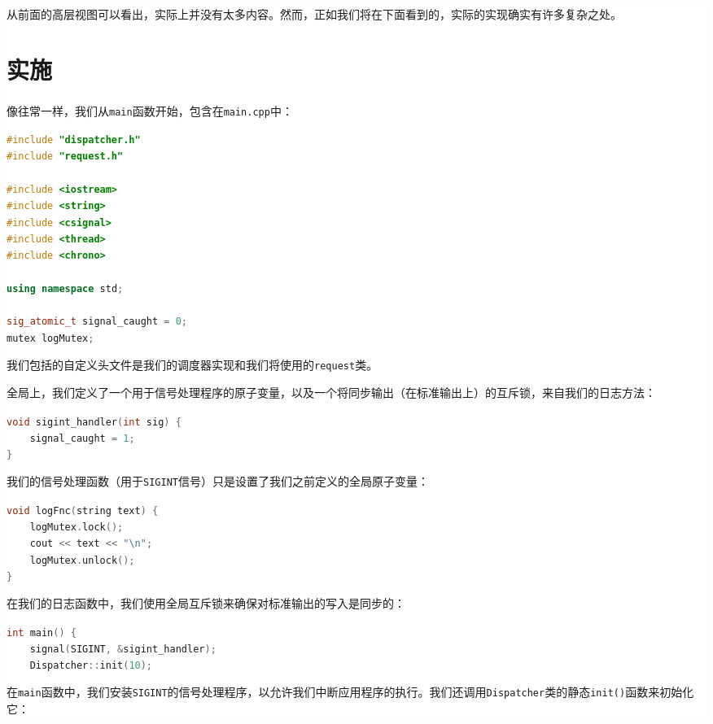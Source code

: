从前面的高层视图可以看出，实际上并没有太多内容。然而，正如我们将在下面看到的，实际的实现确实有许多复杂之处。

# 实施

像往常一样，我们从`main`函数开始，包含在`main.cpp`中：

```cpp
#include "dispatcher.h"
#include "request.h"

#include <iostream>
#include <string>
#include <csignal>
#include <thread>
#include <chrono>

using namespace std;

sig_atomic_t signal_caught = 0;
mutex logMutex; 

```

我们包括的自定义头文件是我们的调度器实现和我们将使用的`request`类。

全局上，我们定义了一个用于信号处理程序的原子变量，以及一个将同步输出（在标准输出上）的互斥锁，来自我们的日志方法：

```cpp
void sigint_handler(int sig) {
    signal_caught = 1;
} 

```

我们的信号处理函数（用于`SIGINT`信号）只是设置了我们之前定义的全局原子变量：

```cpp
void logFnc(string text) {
    logMutex.lock();
    cout << text << "\n";
    logMutex.unlock();
} 

```

在我们的日志函数中，我们使用全局互斥锁来确保对标准输出的写入是同步的：

```cpp
int main() {
    signal(SIGINT, &sigint_handler);
    Dispatcher::init(10); 

```

在`main`函数中，我们安装`SIGINT`的信号处理程序，以允许我们中断应用程序的执行。我们还调用`Dispatcher`类的静态`init()`函数来初始化它：
